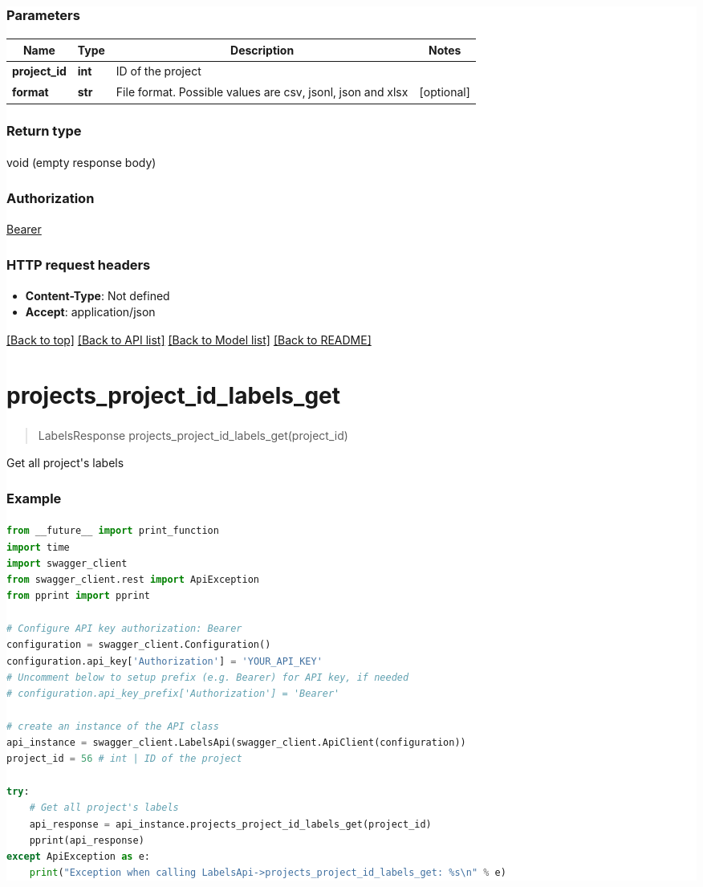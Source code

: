 ### Parameters

Name | Type | Description  | Notes
------------- | ------------- | ------------- | -------------
 **project_id** | **int**| ID of the project | 
 **format** | **str**| File format. Possible values are csv, jsonl, json and xlsx | [optional] 

### Return type

void (empty response body)

### Authorization

[Bearer](../README.md#Bearer)

### HTTP request headers

 - **Content-Type**: Not defined
 - **Accept**: application/json

[[Back to top]](#) [[Back to API list]](../README.md#documentation-for-api-endpoints) [[Back to Model list]](../README.md#documentation-for-models) [[Back to README]](../README.md)

# **projects_project_id_labels_get**
> LabelsResponse projects_project_id_labels_get(project_id)

Get all project's labels

### Example
```python
from __future__ import print_function
import time
import swagger_client
from swagger_client.rest import ApiException
from pprint import pprint

# Configure API key authorization: Bearer
configuration = swagger_client.Configuration()
configuration.api_key['Authorization'] = 'YOUR_API_KEY'
# Uncomment below to setup prefix (e.g. Bearer) for API key, if needed
# configuration.api_key_prefix['Authorization'] = 'Bearer'

# create an instance of the API class
api_instance = swagger_client.LabelsApi(swagger_client.ApiClient(configuration))
project_id = 56 # int | ID of the project

try:
    # Get all project's labels
    api_response = api_instance.projects_project_id_labels_get(project_id)
    pprint(api_response)
except ApiException as e:
    print("Exception when calling LabelsApi->projects_project_id_labels_get: %s\n" % e)
```
